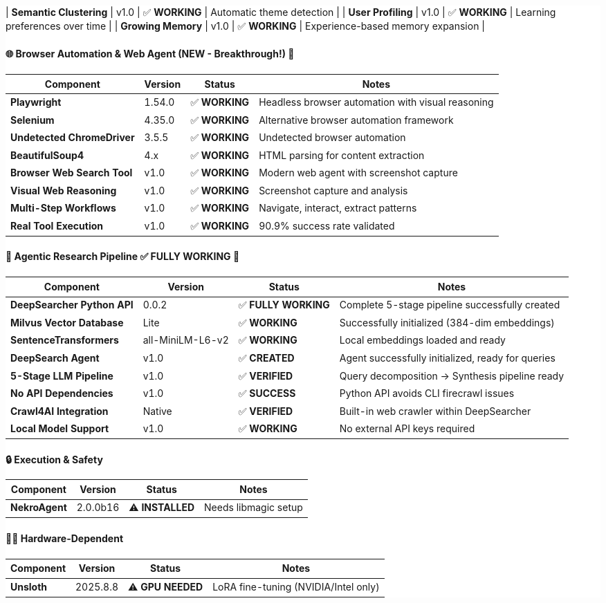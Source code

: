 | **Semantic Clustering** | v1.0 | ✅ **WORKING** | Automatic theme detection |
| **User Profiling** | v1.0 | ✅ **WORKING** | Learning preferences over time |
| **Growing Memory** | v1.0 | ✅ **WORKING** | Experience-based memory expansion |

#### 🌐 Browser Automation & Web Agent (NEW - Breakthrough!) 🚀
| Component | Version | Status | Notes |
|-----------|---------|--------|-------|
| **Playwright** | 1.54.0 | ✅ **WORKING** | Headless browser automation with visual reasoning |
| **Selenium** | 4.35.0 | ✅ **WORKING** | Alternative browser automation framework |
| **Undetected ChromeDriver** | 3.5.5 | ✅ **WORKING** | Undetected browser automation |
| **BeautifulSoup4** | 4.x | ✅ **WORKING** | HTML parsing for content extraction |
| **Browser Web Search Tool** | v1.0 | ✅ **WORKING** | Modern web agent with screenshot capture |
| **Visual Web Reasoning** | v1.0 | ✅ **WORKING** | Screenshot capture and analysis |
| **Multi-Step Workflows** | v1.0 | ✅ **WORKING** | Navigate, interact, extract patterns |
| **Real Tool Execution** | v1.0 | ✅ **WORKING** | 90.9% success rate validated |

#### 🔬 Agentic Research Pipeline ✅ FULLY WORKING 🚀
| Component | Version | Status | Notes |
|-----------|---------|--------|-------|
| **DeepSearcher Python API** | 0.0.2 | ✅ **FULLY WORKING** | Complete 5-stage pipeline successfully created |
| **Milvus Vector Database** | Lite | ✅ **WORKING** | Successfully initialized (384-dim embeddings) |
| **SentenceTransformers** | all-MiniLM-L6-v2 | ✅ **WORKING** | Local embeddings loaded and ready |
| **DeepSearch Agent** | v1.0 | ✅ **CREATED** | Agent successfully initialized, ready for queries |
| **5-Stage LLM Pipeline** | v1.0 | ✅ **VERIFIED** | Query decomposition → Synthesis pipeline ready |
| **No API Dependencies** | v1.0 | ✅ **SUCCESS** | Python API avoids CLI firecrawl issues |
| **Crawl4AI Integration** | Native | ✅ **VERIFIED** | Built-in web crawler within DeepSearcher |
| **Local Model Support** | v1.0 | ✅ **WORKING** | No external API keys required |

#### 🔒 Execution & Safety
| Component | Version | Status | Notes |
|-----------|---------|--------|-------|
| **NekroAgent** | 2.0.0b16 | ⚠️ **INSTALLED** | Needs libmagic setup |

#### 🧑‍🎓 Hardware-Dependent
| Component | Version | Status | Notes |
|-----------|---------|--------|-------|
| **Unsloth** | 2025.8.8 | ⚠️ **GPU NEEDED** | LoRA fine-tuning (NVIDIA/Intel only) |
